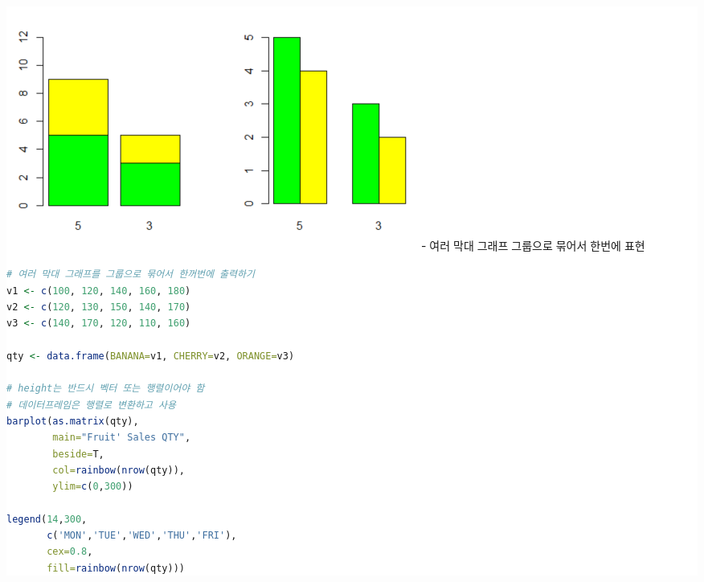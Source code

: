   <img src="md-images/image-20210310195423203.png" alt="image-20210310195423203" style="zoom: 50%;" />
  - 여러 막대 그래프 그룹으로 묶어서 한번에 표현

  ```R
  # 여러 막대 그래프를 그룹으로 묶어서 한꺼번에 출력하기
  v1 <- c(100, 120, 140, 160, 180)
  v2 <- c(120, 130, 150, 140, 170)
  v3 <- c(140, 170, 120, 110, 160)
  
  qty <- data.frame(BANANA=v1, CHERRY=v2, ORANGE=v3)
  
  # height는 반드시 벡터 또는 행렬이어야 함
  # 데이터프레임은 행렬로 변환하고 사용
  barplot(as.matrix(qty),
          main="Fruit' Sales QTY",
          beside=T,
          col=rainbow(nrow(qty)),
          ylim=c(0,300))
  
  legend(14,300,
         c('MON','TUE','WED','THU','FRI'),
         cex=0.8,
         fill=rainbow(nrow(qty)))
  ```
